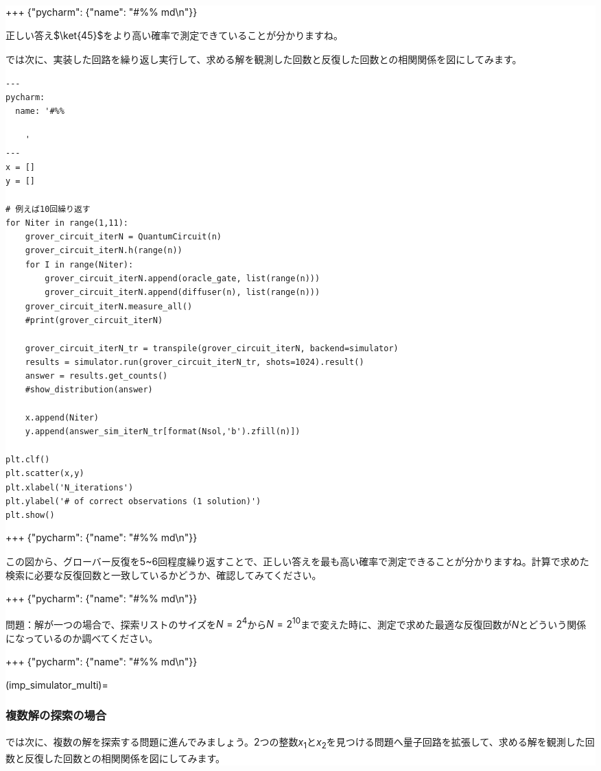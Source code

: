 +++ {"pycharm": {"name": "#%% md\n"}}

正しい答え$\ket{45}$をより高い確率で測定できていることが分かりますね。

では次に、実装した回路を繰り返し実行して、求める解を観測した回数と反復した回数との相関関係を図にしてみます。

```{code-cell} ipython3
---
pycharm:
  name: '#%%

    '
---
x = []
y = []

# 例えば10回繰り返す
for Niter in range(1,11):
    grover_circuit_iterN = QuantumCircuit(n)
    grover_circuit_iterN.h(range(n))
    for I in range(Niter):
        grover_circuit_iterN.append(oracle_gate, list(range(n)))
        grover_circuit_iterN.append(diffuser(n), list(range(n)))
    grover_circuit_iterN.measure_all()
    #print(grover_circuit_iterN)

    grover_circuit_iterN_tr = transpile(grover_circuit_iterN, backend=simulator)
    results = simulator.run(grover_circuit_iterN_tr, shots=1024).result()
    answer = results.get_counts()
    #show_distribution(answer)

    x.append(Niter)
    y.append(answer_sim_iterN_tr[format(Nsol,'b').zfill(n)])

plt.clf()
plt.scatter(x,y)
plt.xlabel('N_iterations')
plt.ylabel('# of correct observations (1 solution)')
plt.show()
```

+++ {"pycharm": {"name": "#%% md\n"}}

この図から、グローバー反復を5~6回程度繰り返すことで、正しい答えを最も高い確率で測定できることが分かりますね。計算で求めた検索に必要な反復回数と一致しているかどうか、確認してみてください。

+++ {"pycharm": {"name": "#%% md\n"}}

問題：解が一つの場合で、探索リストのサイズを$N=2^4$から$N=2^{10}$まで変えた時に、測定で求めた最適な反復回数が$N$とどういう関係になっているのか調べてください。

+++ {"pycharm": {"name": "#%% md\n"}}

(imp_simulator_multi)=
### 複数解の探索の場合

では次に、複数の解を探索する問題に進んでみましょう。2つの整数$x_1$と$x_2$を見つける問題へ量子回路を拡張して、求める解を観測した回数と反復した回数との相関関係を図にしてみます。

